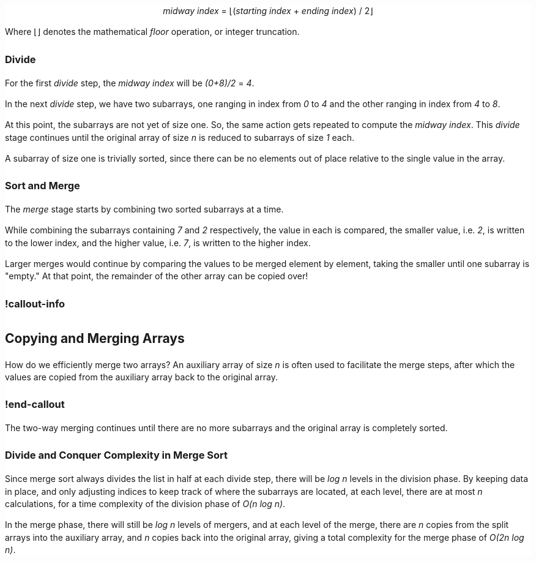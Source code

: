 <div style="margin:auto;width:fit-content;">

_midway index_ = ⌊(_starting index_ + _ending index_) / 2⌋

</div>

Where ⌊⌋ denotes the mathematical _floor_ operation, or integer truncation.

### Divide

For the first _divide_ step, the _midway index_ will be _(0+8)/2_ = _4_.

In the next _divide_ step, we have two subarrays, one ranging in index from _0_ to _4_ and the other ranging in index from _4_ to _8_.

At this point, the subarrays are not yet of size one. So, the same action gets repeated to compute the _midway index_. This _divide_ stage continues until the original array of size _n_ is reduced to subarrays of size _1_ each.

A subarray of size one is trivially sorted, since there can be no elements out of place relative to the single value in the array.

### Sort and Merge

The _merge_ stage starts by combining two sorted subarrays at a time.

While combining the subarrays containing _7_ and _2_ respectively, the value in each is compared, the smaller value, i.e. _2_, is written to the lower index, and the higher value, i.e. _7_, is written to the higher index.

Larger merges would continue by comparing the values to be merged element by element, taking the smaller until one subarray is "empty." At that point, the remainder of the other array can be copied over!

### !callout-info

## Copying and Merging Arrays

How do we efficiently merge two arrays? An auxiliary array of size _n_ is often used to facilitate the merge steps, after which the values are copied from the auxiliary array back to the original array.

### !end-callout

The two-way merging continues until there are no more subarrays and the original array is completely sorted.

### Divide and Conquer Complexity in Merge Sort

Since merge sort always divides the list in half at each divide step, there will be _log n_ levels in the division phase. By keeping data in place, and only adjusting indices to keep track of where the subarrays are located, at each level, there are at most _n_ calculations, for a time complexity of the division phase of _O(n log n)_.

In the merge phase, there will still be _log n_ levels of mergers, and at each level of the merge, there are _n_ copies from the split arrays into the auxiliary array, and _n_ copies back into the original array, giving a total complexity for the merge phase of _O(2n log n)_.
